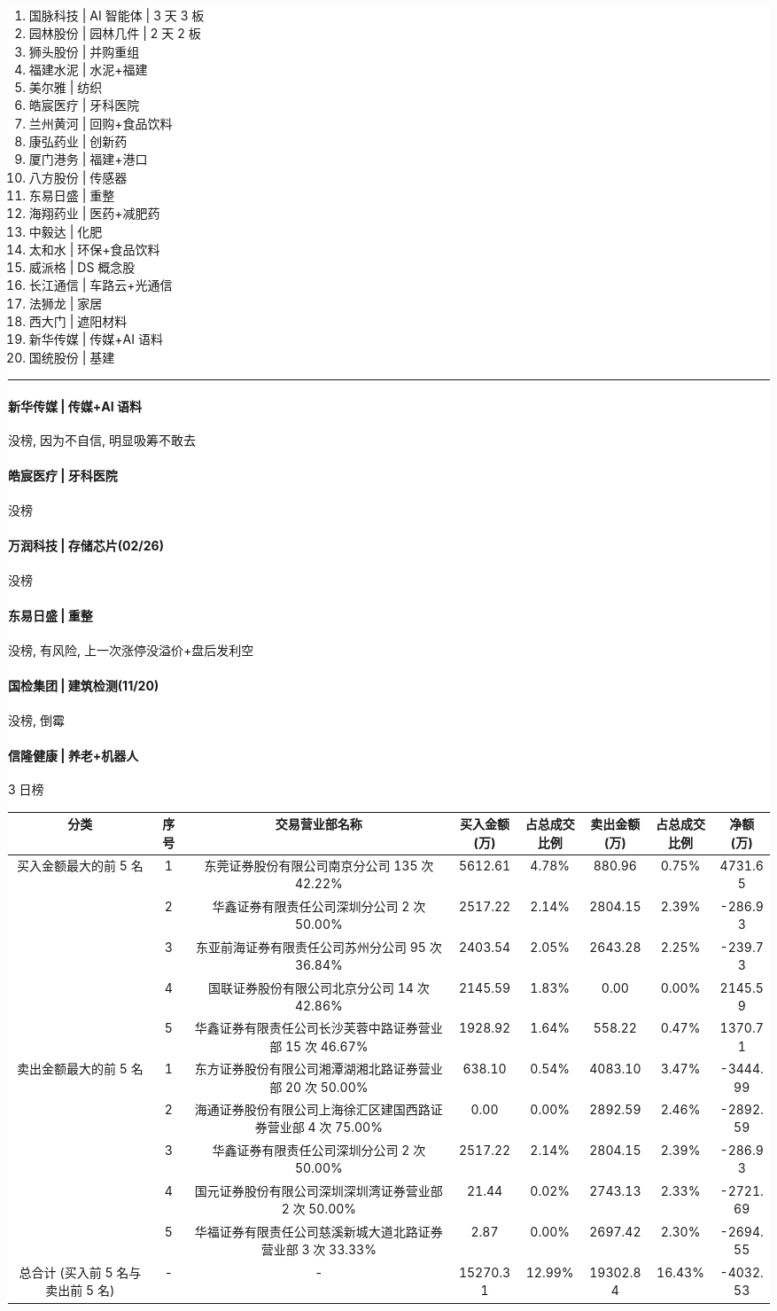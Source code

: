 1. 国脉科技 | AI 智能体 | 3 天 3 板
2. 园林股份 | 园林几件 | 2 天 2 板
3. 狮头股份 | 并购重组
4. 福建水泥 | 水泥+福建
5. 美尔雅 | 纺织
6. 皓宸医疗 | 牙科医院
7. 兰州黄河 | 回购+食品饮料
8. 康弘药业 | 创新药
9. 厦门港务 | 福建+港口
10. 八方股份 | 传感器
11. 东易日盛 | 重整
12. 海翔药业 | 医药+减肥药
13. 中毅达 | 化肥
14. 太和水 | 环保+食品饮料
15. 威派格 | DS 概念股
16. 长江通信 | 车路云+光通信
17. 法狮龙 | 家居
18. 西大门 | 遮阳材料
19. 新华传媒 | 传媒+AI 语料
20. 国统股份 | 基建

---

#### 新华传媒 | 传媒+AI 语料

没榜, 因为不自信, 明显吸筹不敢去

#### 皓宸医疗 | 牙科医院

没榜

#### 万润科技 | 存储芯片(02/26)

没榜

#### 东易日盛 | 重整

没榜, 有风险, 上一次涨停没溢价+盘后发利空

#### 国检集团 | 建筑检测(11/20)

没榜, 倒霉

#### 信隆健康 | 养老+机器人

3 日榜

|               分类                | 序号 |                        交易营业部名称                        | 买入金额(万) | 占总成交比例 | 卖出金额(万) | 占总成交比例 | 净额(万) |
| :-------------------------------: | :--: | :----------------------------------------------------------: | :----------: | :----------: | :----------: | :----------: | :------: |
|       买入金额最大的前 5 名       |  1   |         东莞证券股份有限公司南京分公司 135 次 42.22%         |   5612.61    |    4.78%     |    880.96    |    0.75%     | 4731.65  |
|                                   |  2   |          华鑫证券有限责任公司深圳分公司 2 次 50.00%          |   2517.22    |    2.14%     |   2804.15    |    2.39%     | -286.93  |
|                                   |  3   |       东亚前海证券有限责任公司苏州分公司 95 次 36.84%        |   2403.54    |    2.05%     |   2643.28    |    2.25%     | -239.73  |
|                                   |  4   |         国联证券股份有限公司北京分公司 14 次 42.86%          |   2145.59    |    1.83%     |     0.00     |    0.00%     | 2145.59  |
|                                   |  5   |   华鑫证券有限责任公司长沙芙蓉中路证券营业部 15 次 46.67%    |   1928.92    |    1.64%     |    558.22    |    0.47%     | 1370.71  |
|       卖出金额最大的前 5 名       |  1   |   东方证券股份有限公司湘潭湖湘北路证券营业部 20 次 50.00%    |    638.10    |    0.54%     |   4083.10    |    3.47%     | -3444.99 |
|                                   |  2   | 海通证券股份有限公司上海徐汇区建国西路证券营业部 4 次 75.00% |     0.00     |    0.00%     |   2892.59    |    2.46%     | -2892.59 |
|                                   |  3   |          华鑫证券有限责任公司深圳分公司 2 次 50.00%          |   2517.22    |    2.14%     |   2804.15    |    2.39%     | -286.93  |
|                                   |  4   |     国元证券股份有限公司深圳深圳湾证券营业部 2 次 50.00%     |    21.44     |    0.02%     |   2743.13    |    2.33%     | -2721.69 |
|                                   |  5   |  华福证券有限责任公司慈溪新城大道北路证券营业部 3 次 33.33%  |     2.87     |    0.00%     |   2697.42    |    2.30%     | -2694.55 |
| 总合计 (买入前 5 名与卖出前 5 名) |  -   |                              -                               |   15270.31   |    12.99%    |   19302.84   |    16.43%    | -4032.53 |